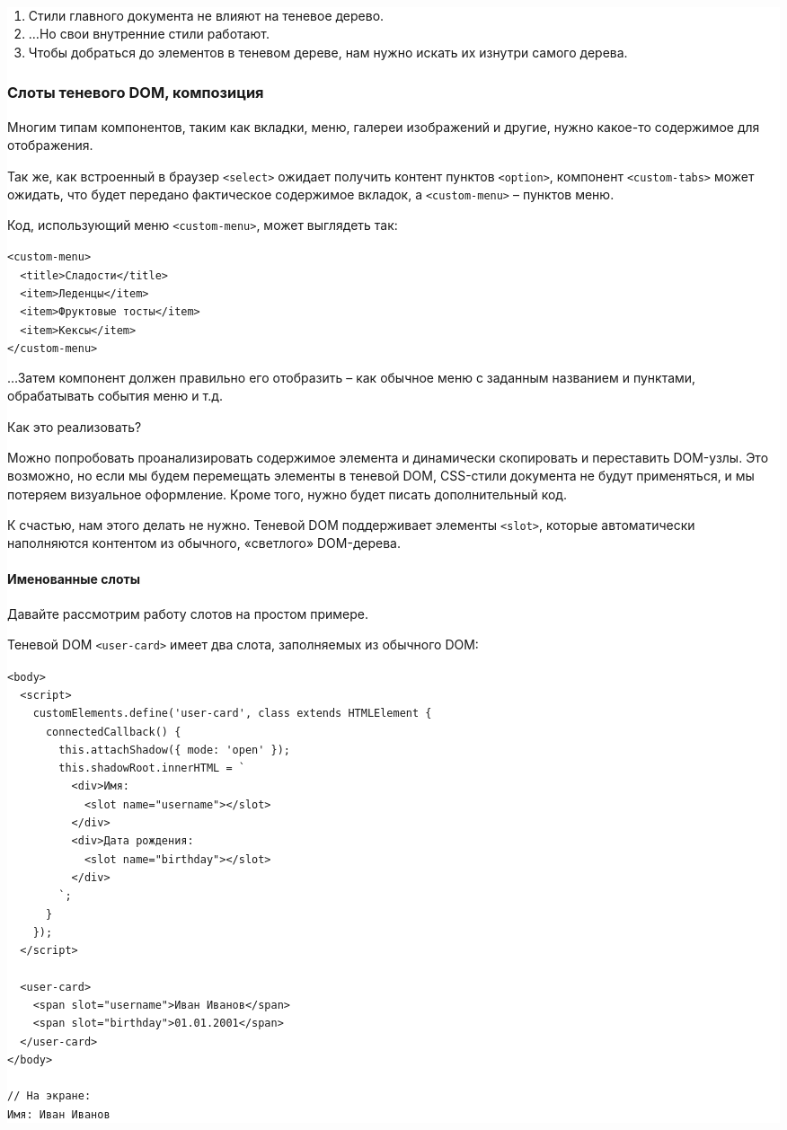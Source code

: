 1. Стили главного документа не влияют на теневое дерево.
2. …Но свои внутренние стили работают.
3. Чтобы добраться до элементов в теневом дереве, нам нужно искать их изнутри самого дерева.

### Слоты теневого DOM, композиция

Многим типам компонентов, таким как вкладки, меню, галереи изображений и другие, нужно какое-то содержимое для отображения.

Так же, как встроенный в браузер `<select>` ожидает получить контент пунктов `<option>`, компонент `<custom-tabs>` может ожидать, что будет передано фактическое содержимое вкладок, а `<custom-menu>` – пунктов меню.

Код, использующий меню `<custom-menu>`, может выглядеть так:

~~~
<custom-menu>
  <title>Сладости</title>
  <item>Леденцы</item>
  <item>Фруктовые тосты</item>
  <item>Кексы</item>
</custom-menu>
~~~

…Затем компонент должен правильно его отобразить – как обычное меню с заданным названием и пунктами, обрабатывать события меню и т.д.

Как это реализовать?

Можно попробовать проанализировать содержимое элемента и динамически скопировать и переставить DOM-узлы. Это возможно, но если мы будем перемещать элементы в теневой DOM, CSS-стили документа не будут применяться, и мы потеряем визуальное оформление. Кроме того, нужно будет писать дополнительный код.

К счастью, нам этого делать не нужно. Теневой DOM поддерживает элементы `<slot>`, которые автоматически наполняются контентом из обычного, «светлого» DOM-дерева.

#### Именованные слоты

Давайте рассмотрим работу слотов на простом примере.

Теневой DOM `<user-card>` имеет два слота, заполняемых из обычного DOM:

~~~
<body>
  <script>
    customElements.define('user-card', class extends HTMLElement {
      connectedCallback() {
        this.attachShadow({ mode: 'open' });
        this.shadowRoot.innerHTML = `
          <div>Имя:
            <slot name="username"></slot>
          </div>
          <div>Дата рождения:
            <slot name="birthday"></slot>
          </div>
        `;
      }
    });
  </script>

  <user-card>
    <span slot="username">Иван Иванов</span>
    <span slot="birthday">01.01.2001</span>
  </user-card>
</body>

// На экране:
Имя: Иван Иванов
~~~